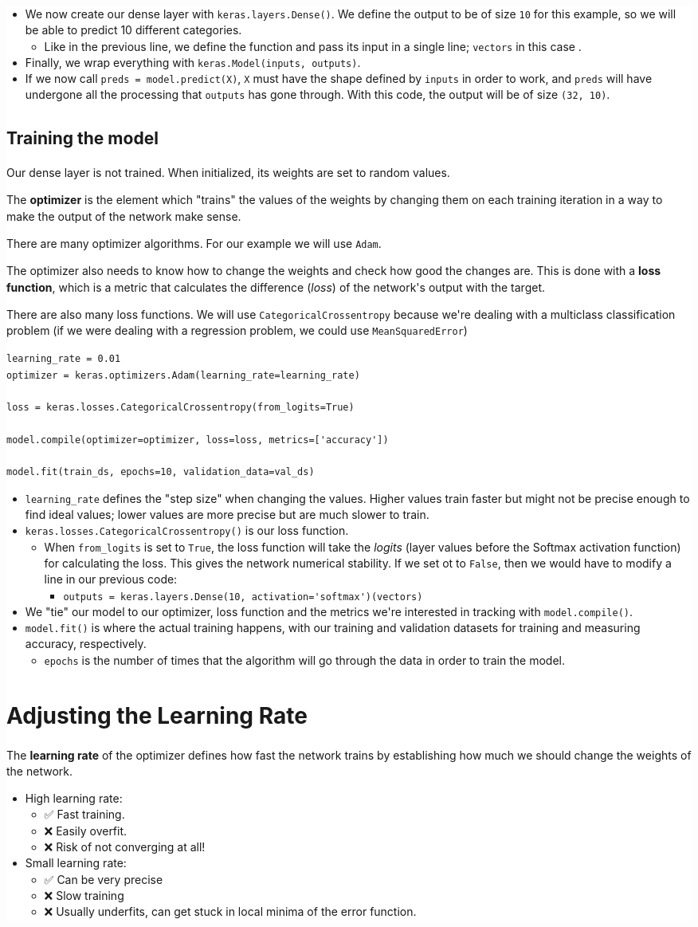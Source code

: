 * We now create our dense layer with `keras.layers.Dense()`. We define the output to be of size `10` for this example, so we will be able to predict 10 different categories.
    * Like in the previous line, we define the function and pass its input in a single line; `vectors` in this case .
* Finally, we wrap everything with `keras.Model(inputs, outputs)`.
* If we now call `preds = model.predict(X)`, `X` must have the shape defined by `inputs` in order to work, and `preds` will have undergone all the processing that `outputs` has gone through. With this code, the output will be of size `(32, 10)`.

## Training the model

Our dense layer is not trained. When initialized, its weights are set to random values.

The **optimizer** is the element which "trains" the values of the weights by changing them on each training iteration in a way to make the output of the network make sense.

There are many optimizer algorithms. For our example we will use `Adam`.

The optimizer also needs to know how to change the weights and check how good the changes are. This is done with a **loss function**, which is a metric that calculates the difference (_loss_) of the network's output with the target.

There are also many loss functions. We will use `CategoricalCrossentropy` because we're dealing with a multiclass classification problem (if we were dealing with a regression problem, we could use `MeanSquaredError`)

    learning_rate = 0.01
    optimizer = keras.optimizers.Adam(learning_rate=learning_rate)

    loss = keras.losses.CategoricalCrossentropy(from_logits=True)

    model.compile(optimizer=optimizer, loss=loss, metrics=['accuracy'])

    model.fit(train_ds, epochs=10, validation_data=val_ds)

* `learning_rate` defines the "step size" when changing the values. Higher values train faster but might not be precise enough to find ideal values; lower values are more precise but are much slower to train.
* `keras.losses.CategoricalCrossentropy()` is our loss function.
    * When `from_logits` is set to `True`, the loss function will take the _logits_ (layer values before the Softmax activation function) for calculating the loss. This gives the network numerical stability. If we set ot to `False`, then we would have to modify a line in our previous code:
        * `outputs = keras.layers.Dense(10, activation='softmax')(vectors)`
* We "tie" our model to our optimizer, loss function and the metrics we're interested in tracking with `model.compile()`.
* `model.fit()` is where the actual training happens, with our training and validation datasets for training and measuring accuracy, respectively.
    * `epochs` is the number of times that the algorithm will go through the data in order to train the model.

# Adjusting the Learning Rate

The **learning rate** of the optimizer defines how fast the network trains by establishing how much we should change the weights of the network.
* High learning rate:
    * ✅ Fast training.
    * ❌ Easily overfit.
    * ❌ Risk of not converging at all!
* Small learning rate:
    * ✅ Can be very precise
    * ❌ Slow training
    * ❌ Usually underfits, can get stuck in local minima of the error function.
